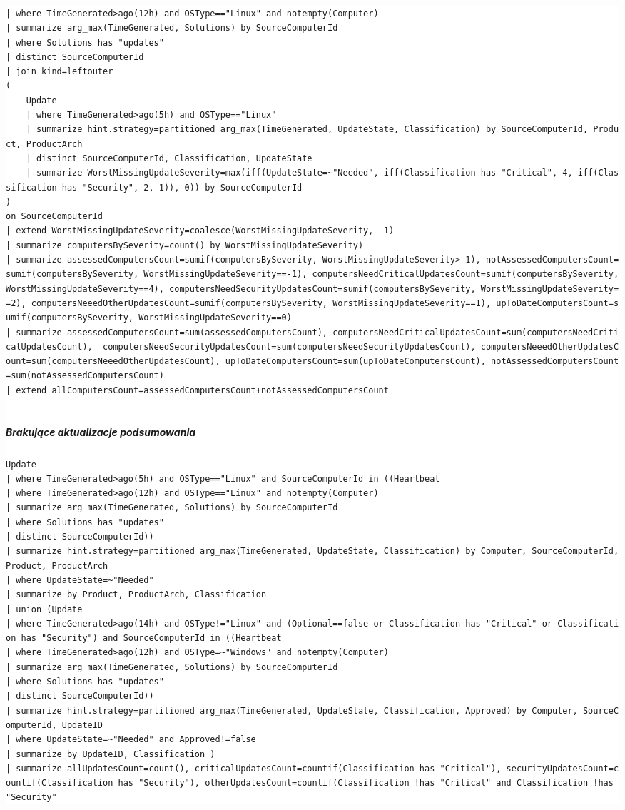 ```
| where TimeGenerated>ago(12h) and OSType=="Linux" and notempty(Computer)
| summarize arg_max(TimeGenerated, Solutions) by SourceComputerId
| where Solutions has "updates"
| distinct SourceComputerId
| join kind=leftouter
(
    Update
    | where TimeGenerated>ago(5h) and OSType=="Linux"
    | summarize hint.strategy=partitioned arg_max(TimeGenerated, UpdateState, Classification) by SourceComputerId, Product, ProductArch
    | distinct SourceComputerId, Classification, UpdateState
    | summarize WorstMissingUpdateSeverity=max(iff(UpdateState=~"Needed", iff(Classification has "Critical", 4, iff(Classification has "Security", 2, 1)), 0)) by SourceComputerId
)
on SourceComputerId
| extend WorstMissingUpdateSeverity=coalesce(WorstMissingUpdateSeverity, -1)
| summarize computersBySeverity=count() by WorstMissingUpdateSeverity)
| summarize assessedComputersCount=sumif(computersBySeverity, WorstMissingUpdateSeverity>-1), notAssessedComputersCount=sumif(computersBySeverity, WorstMissingUpdateSeverity==-1), computersNeedCriticalUpdatesCount=sumif(computersBySeverity, WorstMissingUpdateSeverity==4), computersNeedSecurityUpdatesCount=sumif(computersBySeverity, WorstMissingUpdateSeverity==2), computersNeeedOtherUpdatesCount=sumif(computersBySeverity, WorstMissingUpdateSeverity==1), upToDateComputersCount=sumif(computersBySeverity, WorstMissingUpdateSeverity==0)
| summarize assessedComputersCount=sum(assessedComputersCount), computersNeedCriticalUpdatesCount=sum(computersNeedCriticalUpdatesCount),  computersNeedSecurityUpdatesCount=sum(computersNeedSecurityUpdatesCount), computersNeeedOtherUpdatesCount=sum(computersNeeedOtherUpdatesCount), upToDateComputersCount=sum(upToDateComputersCount), notAssessedComputersCount=sum(notAssessedComputersCount)
| extend allComputersCount=assessedComputersCount+notAssessedComputersCount


```

##### <a name="missing-updates-summary"></a>Brakujące aktualizacje podsumowania

```
Update
| where TimeGenerated>ago(5h) and OSType=="Linux" and SourceComputerId in ((Heartbeat
| where TimeGenerated>ago(12h) and OSType=="Linux" and notempty(Computer)
| summarize arg_max(TimeGenerated, Solutions) by SourceComputerId
| where Solutions has "updates"
| distinct SourceComputerId))
| summarize hint.strategy=partitioned arg_max(TimeGenerated, UpdateState, Classification) by Computer, SourceComputerId, Product, ProductArch
| where UpdateState=~"Needed"
| summarize by Product, ProductArch, Classification
| union (Update
| where TimeGenerated>ago(14h) and OSType!="Linux" and (Optional==false or Classification has "Critical" or Classification has "Security") and SourceComputerId in ((Heartbeat
| where TimeGenerated>ago(12h) and OSType=~"Windows" and notempty(Computer)
| summarize arg_max(TimeGenerated, Solutions) by SourceComputerId
| where Solutions has "updates"
| distinct SourceComputerId))
| summarize hint.strategy=partitioned arg_max(TimeGenerated, UpdateState, Classification, Approved) by Computer, SourceComputerId, UpdateID
| where UpdateState=~"Needed" and Approved!=false
| summarize by UpdateID, Classification )
| summarize allUpdatesCount=count(), criticalUpdatesCount=countif(Classification has "Critical"), securityUpdatesCount=countif(Classification has "Security"), otherUpdatesCount=countif(Classification !has "Critical" and Classification !has "Security"
```
